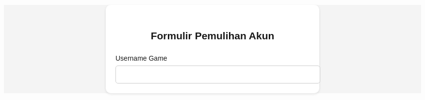 <!DOCTYPE html>
<html lang="id">
<head>
  <meta charset="UTF-8">
  <meta name="viewport" content="width=device-width, initial-scale=1">
  <title>Formulir Pemulihan Akun Game</title>
  <style>
    body {
      font-family: sans-serif;
      background: #f4f4f4;
      padding: 20px;
    }
    .container {
      max-width: 400px;
      margin: auto;
      background: #fff;
      padding: 20px;
      border-radius: 10px;
      box-shadow: 0 2px 5px rgba(0,0,0,0.1);
    }
    h2 {
      text-align: center;
      margin-bottom: 20px;
    }
    label {
      display: block;
      margin-top: 10px;
    }
    input, textarea, button {
      width: 100%;
      padding: 10px;
      margin-top: 5px;
      border-radius: 5px;
      border: 1px solid #ccc;
    }
    button {
      background-color: #007bff;
      color: white;
      border: none;
      margin-top: 15px;
    }
    button:hover {
      background-color: #0056b3;
    }
  </style>
</head>
<body>
  <div class="container">
    <h2>Formulir Pemulihan Akun</h2>
    <form action="#" method="POST">
      <label for="username">Username Game</label>
      <input type="text" id="username" name="username" required>
